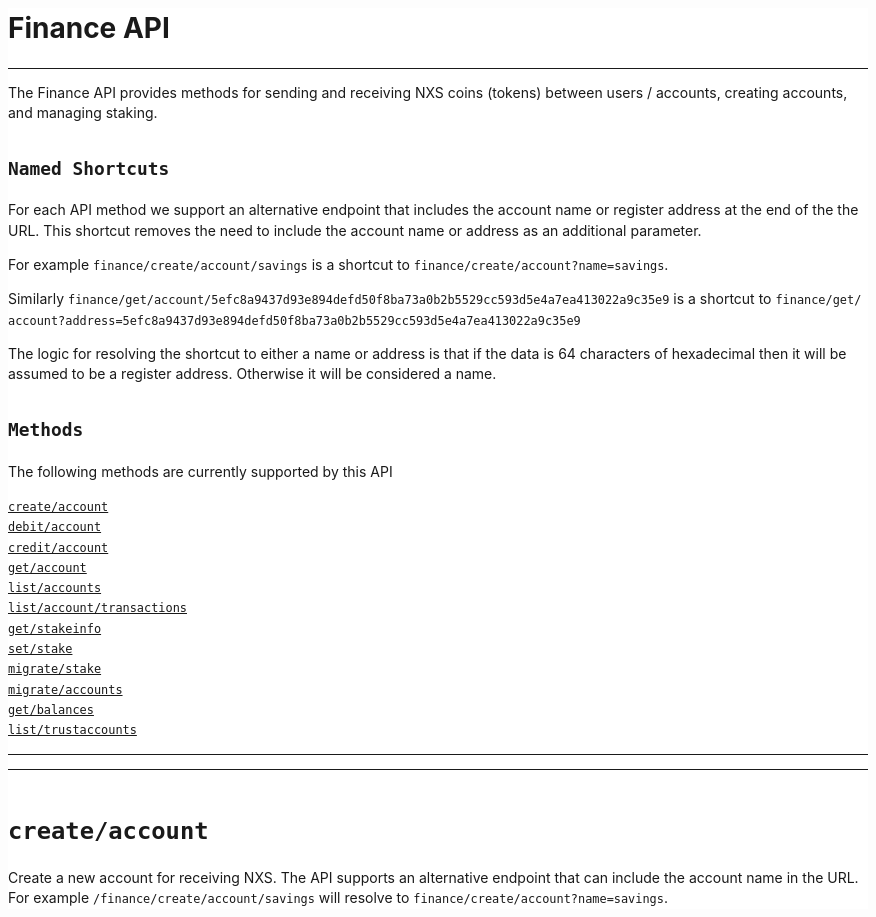 # Finance API
-----------------------------------

The Finance API provides methods for sending and receiving NXS coins (tokens) between users / accounts, creating accounts, and managing staking.


## `Named Shortcuts`

For each API method we support an alternative endpoint that includes the account name or register address at the end of the the URL.  This shortcut removes the need to include the account name or address as an additional parameter.

For example `finance/create/account/savings` is a shortcut to `finance/create/account?name=savings`.

Similarly `finance/get/account/5efc8a9437d93e894defd50f8ba73a0b2b5529cc593d5e4a7ea413022a9c35e9` is a shortcut to `finance/get/account?address=5efc8a9437d93e894defd50f8ba73a0b2b5529cc593d5e4a7ea413022a9c35e9`

The logic for resolving the shortcut to either a name or address is that if the data is 64 characters of hexadecimal then it will be assumed to be a register address.  Otherwise it will be considered a name.


## `Methods`

The following methods are currently supported by this API

[`create/account`](#createaccount)    
[`debit/account`](#debitaccount)    
[`credit/account`](#creditaccount)    
[`get/account`](#getaccount)    
[`list/accounts`](#listaccounts)    
[`list/account/transactions`](#listaccounttransactions)    
[`get/stakeinfo`](#getstakeinfo)    
[`set/stake`](#setstake)    
[`migrate/stake`](#migratestake)  
[`migrate/accounts`](#migrateaccounts)    
[`get/balances`](#getbalances)    
[`list/trustaccounts`](#listtrustaccounts)

-----------------------------------
***

# `create/account`

Create a new account for receiving NXS. The API supports an alternative endpoint that can include the account name in the URL.  For example `/finance/create/account/savings` will resolve to `finance/create/account?name=savings`.

